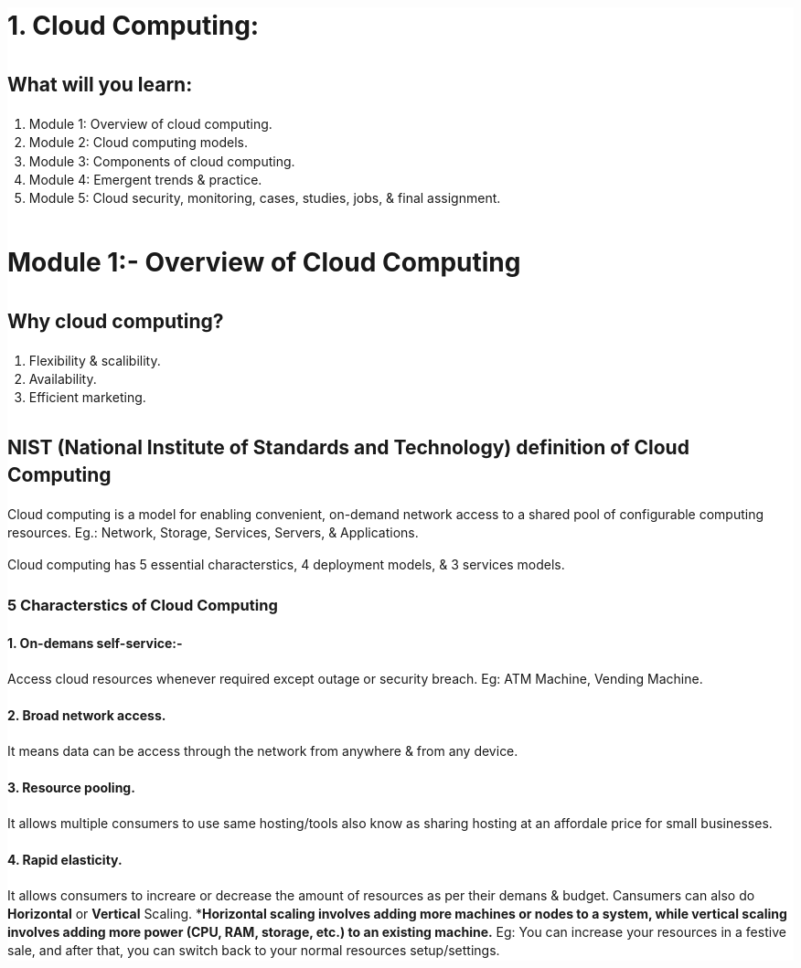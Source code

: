 # 1. Cloud Computing:

## What will you learn:

1. Module 1: Overview of cloud computing.
2. Module 2: Cloud computing models.
3. Module 3: Components of cloud computing.
4. Module 4: Emergent trends & practice.
5. Module 5: Cloud security, monitoring, cases, studies, jobs, & final assignment.

# Module 1:- Overview of Cloud Computing

## Why cloud computing?

1. Flexibility & scalibility.
2. Availability.
3. Efficient marketing.

## NIST (**National Institute of Standards and Technology**) definition of Cloud Computing

Cloud computing is a model for enabling convenient, on-demand network access to a shared pool of configurable computing resources. Eg.: Network, Storage, Services, Servers, & Applications.

Cloud computing has 5 essential characterstics, 4 deployment models, & 3 services models.

### 5 Characterstics of Cloud Computing

#### 1. On-demans self-service:-

Access cloud resources whenever required except outage or security breach. Eg: ATM Machine, Vending Machine.

#### 2. Broad network access.

It means data can be access through the network from anywhere & from any device.

#### 3. Resource pooling.

It allows multiple consumers to use same hosting/tools also know as sharing hosting at an affordale price for small businesses.

#### 4. Rapid elasticity.

It allows consumers to increare or decrease the amount of resources as per their demans & budget. Cansumers can also do **Horizontal** or **Vertical** Scaling. ***Horizontal scaling involves adding more machines or nodes to a system, while vertical scaling involves adding more power (CPU, RAM, storage, etc.) to an existing machine.** Eg: You can increase your resources in a festive sale, and after that, you can switch back to your normal resources setup/settings.
